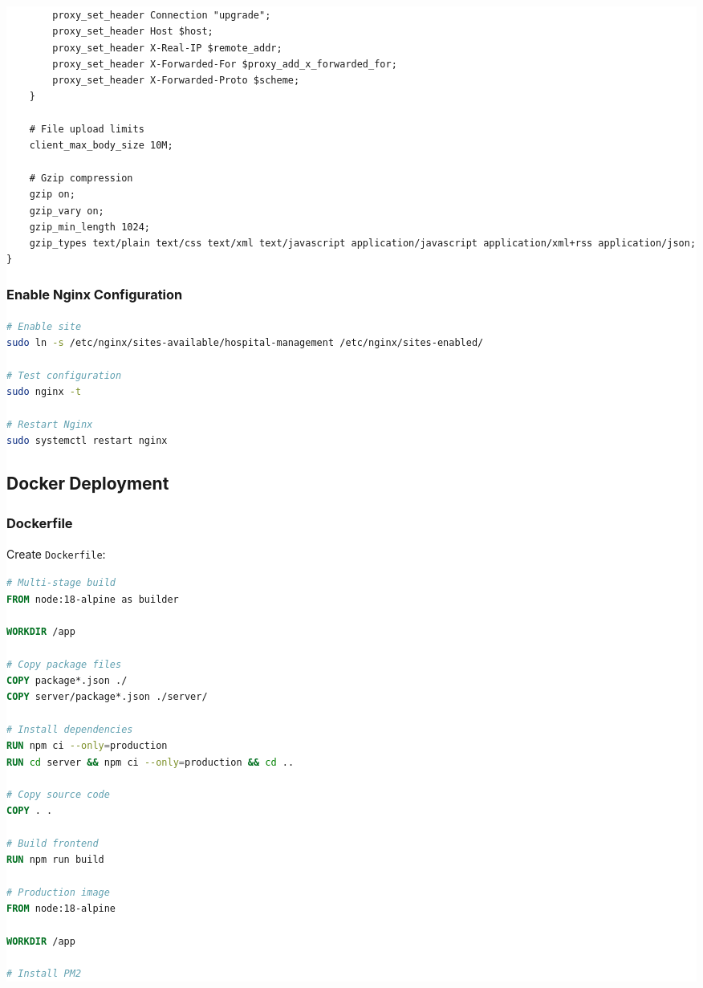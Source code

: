 ```nginx
        proxy_set_header Connection "upgrade";
        proxy_set_header Host $host;
        proxy_set_header X-Real-IP $remote_addr;
        proxy_set_header X-Forwarded-For $proxy_add_x_forwarded_for;
        proxy_set_header X-Forwarded-Proto $scheme;
    }

    # File upload limits
    client_max_body_size 10M;
    
    # Gzip compression
    gzip on;
    gzip_vary on;
    gzip_min_length 1024;
    gzip_types text/plain text/css text/xml text/javascript application/javascript application/xml+rss application/json;
}
```

### Enable Nginx Configuration
```bash
# Enable site
sudo ln -s /etc/nginx/sites-available/hospital-management /etc/nginx/sites-enabled/

# Test configuration
sudo nginx -t

# Restart Nginx
sudo systemctl restart nginx
```

## Docker Deployment

### Dockerfile

Create `Dockerfile`:

```dockerfile
# Multi-stage build
FROM node:18-alpine as builder

WORKDIR /app

# Copy package files
COPY package*.json ./
COPY server/package*.json ./server/

# Install dependencies
RUN npm ci --only=production
RUN cd server && npm ci --only=production && cd ..

# Copy source code
COPY . .

# Build frontend
RUN npm run build

# Production image
FROM node:18-alpine

WORKDIR /app

# Install PM2
```